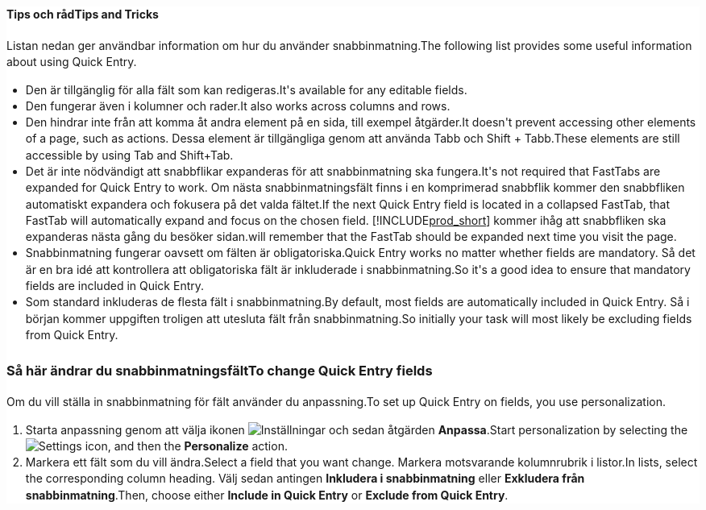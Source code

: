 #### <a name="tips-and-tricks"></a><span data-ttu-id="4a0c9-169">Tips och råd</span><span class="sxs-lookup"><span data-stu-id="4a0c9-169">Tips and Tricks</span></span>

<span data-ttu-id="4a0c9-170">Listan nedan ger användbar information om hur du använder snabbinmatning.</span><span class="sxs-lookup"><span data-stu-id="4a0c9-170">The following list provides some useful information about using Quick Entry.</span></span>

- <span data-ttu-id="4a0c9-171">Den är tillgänglig för alla fält som kan redigeras.</span><span class="sxs-lookup"><span data-stu-id="4a0c9-171">It's available for any editable fields.</span></span>
- <span data-ttu-id="4a0c9-172">Den fungerar även i kolumner och rader.</span><span class="sxs-lookup"><span data-stu-id="4a0c9-172">It also works across columns and rows.</span></span>
- <span data-ttu-id="4a0c9-173">Den hindrar inte från att komma åt andra element på en sida, till exempel åtgärder.</span><span class="sxs-lookup"><span data-stu-id="4a0c9-173">It doesn't prevent accessing other elements of a page, such as actions.</span></span> <span data-ttu-id="4a0c9-174">Dessa element är tillgängliga genom att använda Tabb och Shift + Tabb.</span><span class="sxs-lookup"><span data-stu-id="4a0c9-174">These elements are still accessible by using Tab and Shift+Tab.</span></span>  
- <span data-ttu-id="4a0c9-175">Det är inte nödvändigt att snabbflikar expanderas för att snabbinmatning ska fungera.</span><span class="sxs-lookup"><span data-stu-id="4a0c9-175">It's not required that FastTabs are expanded for Quick Entry to work.</span></span> <span data-ttu-id="4a0c9-176">Om nästa snabbinmatningsfält finns i en komprimerad snabbflik kommer den snabbfliken automatiskt expandera och fokusera på det valda fältet.</span><span class="sxs-lookup"><span data-stu-id="4a0c9-176">If the next Quick Entry field is located in a collapsed FastTab, that FastTab will automatically expand and focus on the chosen field.</span></span> [!INCLUDE[prod_short](includes/prod_short.md)] <span data-ttu-id="4a0c9-177">kommer ihåg att snabbfliken ska expanderas nästa gång du besöker sidan.</span><span class="sxs-lookup"><span data-stu-id="4a0c9-177">will remember that the FastTab should be expanded next time you visit the page.</span></span>  
- <span data-ttu-id="4a0c9-178">Snabbinmatning fungerar oavsett om fälten är obligatoriska.</span><span class="sxs-lookup"><span data-stu-id="4a0c9-178">Quick Entry works no matter whether fields are mandatory.</span></span> <span data-ttu-id="4a0c9-179">Så det är en bra idé att kontrollera att obligatoriska fält är inkluderade i snabbinmatning.</span><span class="sxs-lookup"><span data-stu-id="4a0c9-179">So it's a good idea to ensure that mandatory fields are included in Quick Entry.</span></span>
- <span data-ttu-id="4a0c9-180">Som standard inkluderas de flesta fält i snabbinmatning.</span><span class="sxs-lookup"><span data-stu-id="4a0c9-180">By default, most fields are automatically included in Quick Entry.</span></span> <span data-ttu-id="4a0c9-181">Så i början kommer uppgiften troligen att utesluta fält från snabbinmatning.</span><span class="sxs-lookup"><span data-stu-id="4a0c9-181">So initially your task will most likely be excluding fields from Quick Entry.</span></span>

### <a name="to-change-quick-entry-fields"></a><span data-ttu-id="4a0c9-182">Så här ändrar du snabbinmatningsfält</span><span class="sxs-lookup"><span data-stu-id="4a0c9-182">To change Quick Entry fields</span></span>

<span data-ttu-id="4a0c9-183">Om du vill ställa in snabbinmatning för fält använder du anpassning.</span><span class="sxs-lookup"><span data-stu-id="4a0c9-183">To set up Quick Entry on fields, you use personalization.</span></span>

1. <span data-ttu-id="4a0c9-184">Starta anpassning genom att välja ikonen ![Inställningar](media/ui-experience/settings_icon_small.png "Inställningsikon för rollcenter") och sedan åtgärden **Anpassa**.</span><span class="sxs-lookup"><span data-stu-id="4a0c9-184">Start personalization by selecting the ![Settings](media/ui-experience/settings_icon_small.png "Settings icon for role center") icon, and then the **Personalize** action.</span></span>
2. <span data-ttu-id="4a0c9-185">Markera ett fält som du vill ändra.</span><span class="sxs-lookup"><span data-stu-id="4a0c9-185">Select a field that you want change.</span></span> <span data-ttu-id="4a0c9-186">Markera motsvarande kolumnrubrik i listor.</span><span class="sxs-lookup"><span data-stu-id="4a0c9-186">In lists, select the corresponding column heading.</span></span> <span data-ttu-id="4a0c9-187">Välj sedan antingen **Inkludera i snabbinmatning** eller **Exkludera från snabbinmatning**.</span><span class="sxs-lookup"><span data-stu-id="4a0c9-187">Then, choose either **Include in Quick Entry** or **Exclude from Quick Entry**.</span></span>
